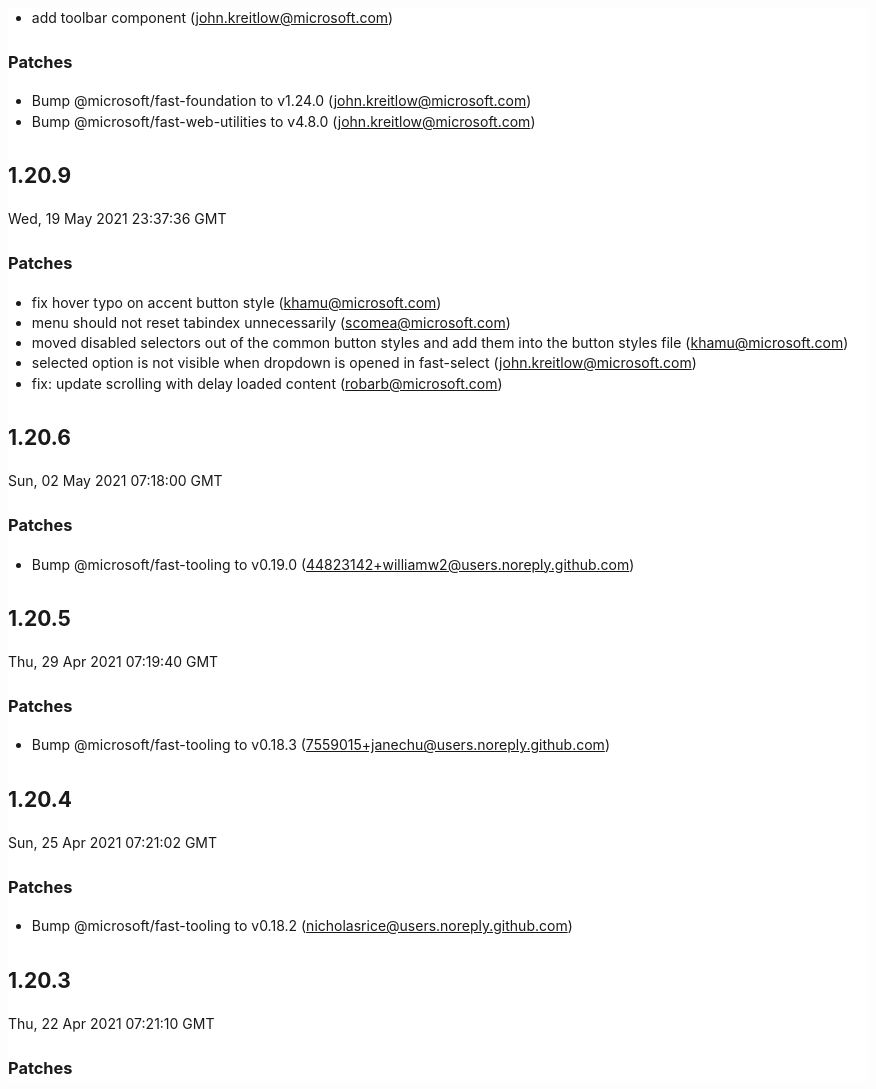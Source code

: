 - add toolbar component (john.kreitlow@microsoft.com)

### Patches

- Bump @microsoft/fast-foundation to v1.24.0 (john.kreitlow@microsoft.com)
- Bump @microsoft/fast-web-utilities to v4.8.0 (john.kreitlow@microsoft.com)

## 1.20.9

Wed, 19 May 2021 23:37:36 GMT

### Patches

- fix hover typo on accent button style (khamu@microsoft.com)
- menu should not reset tabindex unnecessarily (scomea@microsoft.com)
- moved disabled selectors out of the common button styles and add them into the button styles file (khamu@microsoft.com)
- selected option is not visible when dropdown is opened in fast-select (john.kreitlow@microsoft.com)
- fix: update scrolling with delay loaded content (robarb@microsoft.com)

## 1.20.6

Sun, 02 May 2021 07:18:00 GMT

### Patches

- Bump @microsoft/fast-tooling to v0.19.0 (44823142+williamw2@users.noreply.github.com)

## 1.20.5

Thu, 29 Apr 2021 07:19:40 GMT

### Patches

- Bump @microsoft/fast-tooling to v0.18.3 (7559015+janechu@users.noreply.github.com)

## 1.20.4

Sun, 25 Apr 2021 07:21:02 GMT

### Patches

- Bump @microsoft/fast-tooling to v0.18.2 (nicholasrice@users.noreply.github.com)

## 1.20.3

Thu, 22 Apr 2021 07:21:10 GMT

### Patches
